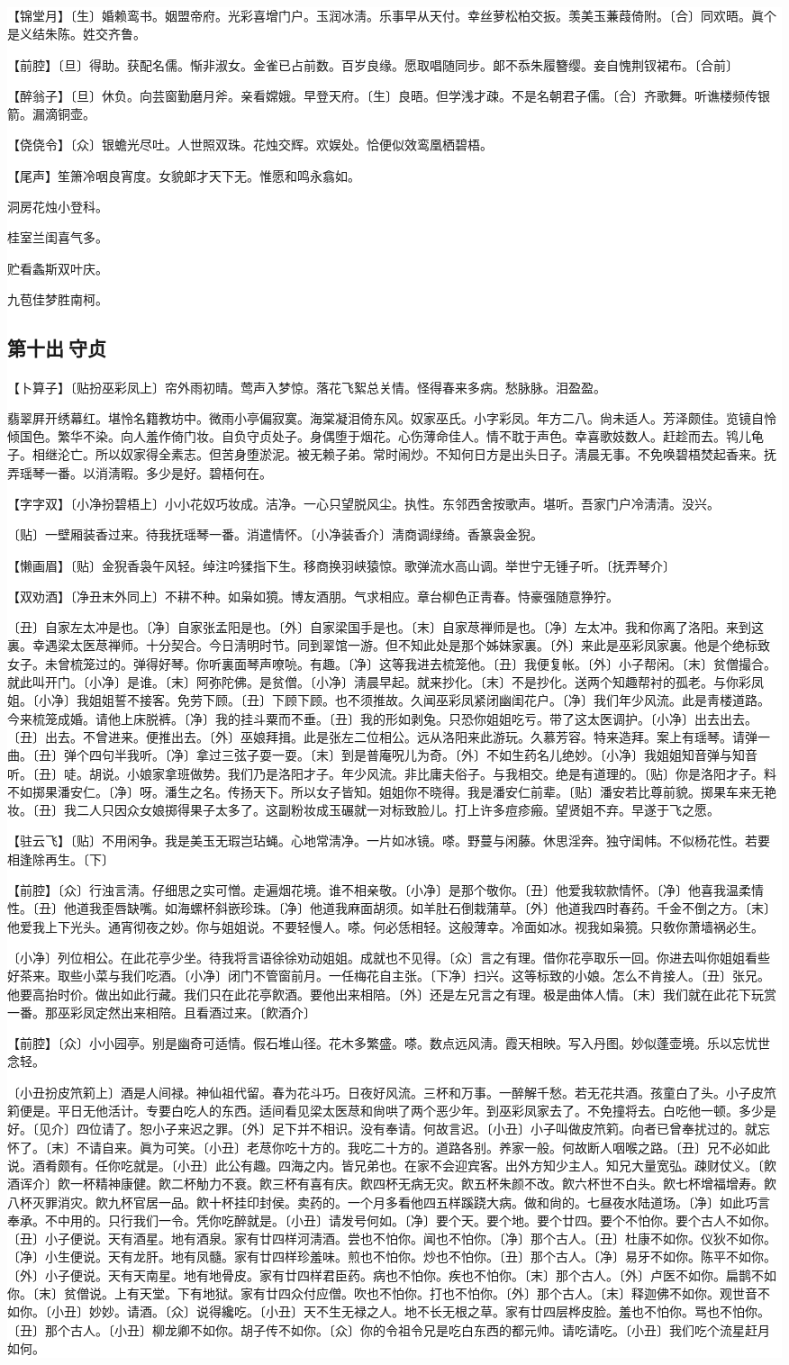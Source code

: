 【锦堂月】〔生〕婚赖鸾书。姻盟帝府。光彩喜增门户。玉润冰淸。乐事早从天付。幸丝萝松柏交扳。羡美玉蒹葭倚附。〔合〕同欢晤。眞个是义结朱陈。姓交齐鲁。  
  
【前腔】〔旦〕得助。获配名儒。惭非淑女。金雀已占前数。百岁良缘。愿取唱随同步。郞不忝朱履簪缨。妾自愧荆钗裙布。〔合前〕  
  
【醉翁子】〔旦〕休负。向芸窗勤磨月斧。亲看嫦娥。早登天府。〔生〕良晤。但学浅才疎。不是名朝君子儒。〔合〕齐歌舞。听谯楼频传银箭。漏滴铜壶。  
  
【侥侥令】〔众〕银蟾光尽吐。人世照双珠。花烛交辉。欢娱处。恰便似效鸾凰栖碧梧。  
  
【尾声】笙箫冷咽良宵度。女貌郞才天下无。惟愿和鸣永翕如。  
  
洞房花烛小登科。  

桂室兰闺喜气多。  
  
贮看螽斯双叶庆。  

九苞佳梦胜南柯。  
  
## 第十出  守贞  
  
【卜算子】〔贴扮巫彩凤上〕帘外雨初晴。莺声入梦惊。落花飞絮总关情。怪得春来多病。愁脉脉。泪盈盈。  
  
翡翠屛开绣幕红。堪怜名籍教坊中。微雨小亭偏寂寞。海棠凝泪倚东风。奴家巫氏。小字彩凤。年方二八。尙未适人。芳泽颇佳。览镜自怜倾国色。繁华不染。向人羞作倚门妆。自负守贞处子。身偶堕于烟花。心伤薄命佳人。情不耽于声色。幸喜歌妓数人。赶趁而去。鸨儿龟子。相继沦亡。所以奴家得全素志。但苦身堕淤泥。被无赖子弟。常时闹炒。不知何日方是出头日子。淸晨无事。不免唤碧梧焚起香来。抚弄瑶琴一番。以消淸暇。多少是好。碧梧何在。  
  
【字字双】〔小净扮碧梧上〕小小花奴巧妆成。洁净。一心只望脱风尘。执性。东邻西舍按歌声。堪听。吾家门户冷淸淸。没兴。  
  
〔贴〕一壁厢装香过来。待我抚瑶琴一番。消遣情怀。〔小净装香介〕淸商调绿绮。香篆袅金猊。  
  
【懒画眉】〔贴〕金猊香袅午风轻。绰注吟猱指下生。移商换羽峡猿惊。歌弹流水高山调。举世宁无锺子听。〔抚弄琴介〕  
  
【双劝酒】〔净丑末外同上〕不耕不种。如枭如獍。博友酒朋。气求相应。章台柳色正靑春。恃豪强随意狰狞。  
  
〔丑〕自家左太冲是也。〔净〕自家张孟阳是也。〔外〕自家梁国手是也。〔末〕自家荩禅师是也。〔净〕左太冲。我和你离了洛阳。来到这裏。幸遇梁太医荩禅师。十分契合。今日淸明时节。同到翠馆一游。但不知此处是那个姊妹家裏。〔外〕来此是巫彩凤家裏。他是个绝标致女子。未曾梳笼过的。弹得好琴。你听裏面琴声嘹喨。有趣。〔净〕这等我进去梳笼他。〔丑〕我便复帐。〔外〕小子帮闲。〔末〕贫僧撮合。就此叫开门。〔小净〕是谁。〔末〕阿弥陀佛。是贫僧。〔小净〕淸晨早起。就来抄化。〔末〕不是抄化。送两个知趣帮衬的孤老。与你彩凤姐。〔小净〕我姐姐誓不接客。免劳下顾。〔丑〕下顾下顾。也不须推故。久闻巫彩凤紧闭幽闺花户。〔净〕我们年少风流。此是靑楼道路。今来梳笼成婚。请他上床脱裤。〔净〕我的挂斗粟而不垂。〔丑〕我的形如剥兔。只恐你姐姐吃亏。带了这太医调护。〔小净〕出去出去。〔丑〕出去。不曾进来。便推出去。〔外〕巫娘拜揖。此是张左二位相公。远从洛阳来此游玩。久慕芳容。特来造拜。案上有瑶琴。请弹一曲。〔丑〕弹个四句半我听。〔净〕拿过三弦子耍一耍。〔末〕到是普庵呪儿为奇。〔外〕不如生药名儿绝妙。〔小净〕我姐姐知音弹与知音听。〔丑〕唗。胡说。小娘家拿班做势。我们乃是洛阳才子。年少风流。非比庸夫俗子。与我相交。绝是有道理的。〔贴〕你是洛阳才子。料不如掷果潘安仁。〔净〕呀。潘生之名。传扬天下。所以女子皆知。姐姐你不晓得。我是潘安仁前辈。〔贴〕潘安若比尊前貌。掷果车来无艳妆。〔丑〕我二人只因众女娘掷得果子太多了。这副粉妆成玉碾就一对标致脸儿。打上许多痘疹瘢。望贤姐不弃。早遂于飞之愿。  
  
【驻云飞】〔贴〕不用闲争。我是美玉无瑕岂玷蝇。心地常淸净。一片如冰镜。嗏。野蔓与闲藤。休思淫奔。独守闺帏。不似杨花性。若要相逢除再生。〔下〕  
  
【前腔】〔众〕行浊言淸。仔细思之实可憎。走遍烟花境。谁不相亲敬。〔小净〕是那个敬你。〔丑〕他爱我软款情怀。〔净〕他喜我温柔情性。〔丑〕他道我歪唇缺嘴。如海螺杯斜嵌珍珠。〔净〕他道我麻面胡须。如羊肚石倒栽蒲草。〔外〕他道我四时春药。千金不倒之方。〔末〕他爱我上下光头。通宵彻夜之妙。你与姐姐说。不要轻慢人。嗏。何必恁相轻。这般薄幸。冷面如冰。视我如枭獍。只敎你萧墙祸必生。  
  
〔小净〕列位相公。在此花亭少坐。待我将言语徐徐劝动姐姐。成就也不见得。〔众〕言之有理。借你花亭取乐一回。你进去叫你姐姐看些好茶来。取些小菜与我们吃酒。〔小净〕闭门不管窗前月。一任梅花自主张。〔下净〕扫兴。这等标致的小娘。怎么不肯接人。〔丑〕张兄。他要高抬时价。做出如此行藏。我们只在此花亭飮酒。要他出来相陪。〔外〕还是左兄言之有理。极是曲体人情。〔末〕我们就在此花下玩赏一番。那巫彩凤定然出来相陪。且看酒过来。〔飮酒介〕  
  
【前腔】〔众〕小小园亭。别是幽奇可适情。假石堆山径。花木多繁盛。嗏。数点远风淸。霞天相映。写入丹图。妙似蓬壶境。乐以忘忧世念轻。  
  
〔小丑扮皮笊筣上〕酒是人间禄。神仙祖代留。春为花斗巧。日夜好风流。三杯和万事。一醉解千愁。若无花共酒。孩童白了头。小子皮笊筣便是。平日无他活计。专要白吃人的东西。适间看见梁太医荩和尙哄了两个恶少年。到巫彩凤家去了。不免撞将去。白吃他一顿。多少是好。〔见介〕四位请了。恕小子来迟之罪。〔外〕足下并不相识。没有奉请。何故言迟。〔小丑〕小子叫做皮笊筣。向者已曾奉扰过的。就忘怀了。〔末〕不请自来。眞为可笑。〔小丑〕老荩你吃十方的。我吃二十方的。道路各别。养家一般。何故断人咽喉之路。〔丑〕兄不必如此说。酒肴颇有。任你吃就是。〔小丑〕此公有趣。四海之内。皆兄弟也。在家不会迎宾客。出外方知少主人。知兄大量宽弘。疎财仗义。〔飮酒诨介〕飮一杯精神康健。飮二杯觔力不衰。飮三杯有喜有庆。飮四杯无病无灾。飮五杯朱颜不改。飮六杯世不白头。飮七杯增福增寿。飮八杯灭罪消灾。飮九杯官居一品。飮十杯挂印封侯。卖药的。一个月多看他四五样蹊跷大病。做和尙的。七昼夜水陆道场。〔净〕如此巧言奉承。不中用的。只行我们一令。凭你吃醉就是。〔小丑〕请发号何如。〔净〕要个天。要个地。要个廿四。要个不怕你。要个古人不如你。〔丑〕小子便说。天有酒星。地有酒泉。家有廿四样河淸酒。尝也不怕你。闻也不怕你。〔净〕那个古人。〔丑〕杜康不如你。仪狄不如你。〔净〕小生便说。天有龙肝。地有凤髓。家有廿四样珍羞味。煎也不怕你。炒也不怕你。〔丑〕那个古人。〔净〕易牙不如你。陈平不如你。〔外〕小子便说。天有天南星。地有地骨皮。家有廿四样君臣药。病也不怕你。疾也不怕你。〔末〕那个古人。〔外〕卢医不如你。扁鹊不如你。〔末〕贫僧说。上有天堂。下有地狱。家有廿四众付应僧。吹也不怕你。打也不怕你。〔外〕那个古人。〔末〕释迦佛不如你。观世音不如你。〔小丑〕妙妙。请酒。〔众〕说得纔吃。〔小丑〕天不生无禄之人。地不长无根之草。家有廿四层桦皮脸。羞也不怕你。骂也不怕你。〔丑〕那个古人。〔小丑〕柳龙卿不如你。胡子传不如你。〔众〕你的令祖令兄是吃白东西的都元帅。请吃请吃。〔小丑〕我们吃个流星赶月如何。  
  